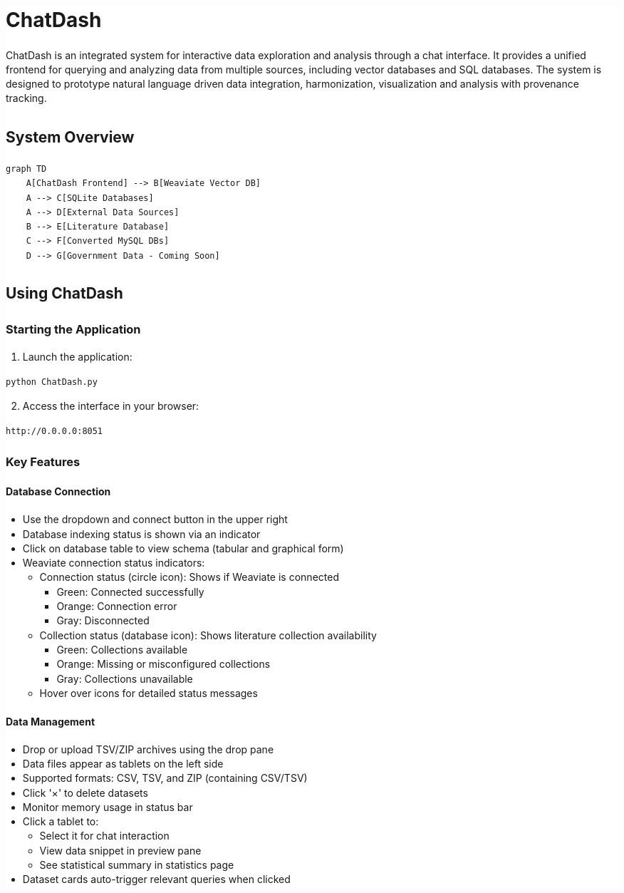 # ChatDash

ChatDash is an integrated system for interactive data exploration and analysis through a chat interface. It provides a unified frontend for querying and analyzing data from multiple sources, including vector databases and SQL databases. The system is designed to prototype natural language driven data integration, harmonization, visualization and analysis with provenance tracking.

## System Overview

```mermaid
graph TD
    A[ChatDash Frontend] --> B[Weaviate Vector DB]
    A --> C[SQLite Databases]
    A --> D[External Data Sources]
    B --> E[Literature Database]
    C --> F[Converted MySQL DBs]
    D --> G[Government Data - Coming Soon]
```

## Using ChatDash

### Starting the Application
1. Launch the application:
```bash
python ChatDash.py
```

2. Access the interface in your browser:
```
http://0.0.0.0:8051
```

### Key Features

#### Database Connection
- Use the dropdown and connect button in the upper right
- Database indexing status is shown via an indicator
- Click on database table to view schema (tabular and graphical form)
- Weaviate connection status indicators:
  - Connection status (circle icon): Shows if Weaviate is connected
    - Green: Connected successfully
    - Orange: Connection error
    - Gray: Disconnected
  - Collection status (database icon): Shows literature collection availability
    - Green: Collections available
    - Orange: Missing or misconfigured collections
    - Gray: Collections unavailable
  - Hover over icons for detailed status messages

#### Data Management
- Drop or upload TSV/ZIP archives using the drop pane
- Data files appear as tablets on the left side
- Supported formats: CSV, TSV, and ZIP (containing CSV/TSV)
- Click '×' to delete datasets
- Monitor memory usage in status bar
- Click a tablet to:
  - Select it for chat interaction
  - View data snippet in preview pane
  - See statistical summary in statistics page
- Dataset cards auto-trigger relevant queries when clicked
